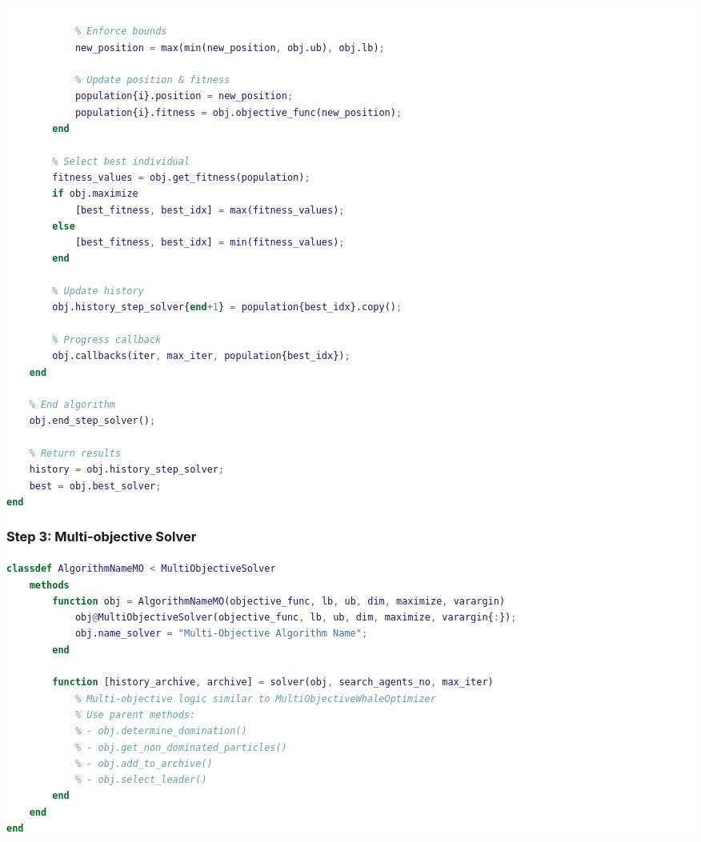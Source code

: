 ```matlab
            
            % Enforce bounds
            new_position = max(min(new_position, obj.ub), obj.lb);
            
            % Update position & fitness
            population{i}.position = new_position;
            population{i}.fitness = obj.objective_func(new_position);
        end
        
        % Select best individual
        fitness_values = obj.get_fitness(population);
        if obj.maximize
            [best_fitness, best_idx] = max(fitness_values);
        else
            [best_fitness, best_idx] = min(fitness_values);
        end
        
        % Update history
        obj.history_step_solver{end+1} = population{best_idx}.copy();
        
        % Progress callback
        obj.callbacks(iter, max_iter, population{best_idx});
    end
    
    % End algorithm
    obj.end_step_solver();
    
    % Return results
    history = obj.history_step_solver;
    best = obj.best_solver;
end
```

### Step 3: Multi-objective Solver

```matlab
classdef AlgorithmNameMO < MultiObjectiveSolver
    methods
        function obj = AlgorithmNameMO(objective_func, lb, ub, dim, maximize, varargin)
            obj@MultiObjectiveSolver(objective_func, lb, ub, dim, maximize, varargin{:});
            obj.name_solver = "Multi-Objective Algorithm Name";
        end
        
        function [history_archive, archive] = solver(obj, search_agents_no, max_iter)
            % Multi-objective logic similar to MultiObjectiveWhaleOptimizer
            % Use parent methods:
            % - obj.determine_domination()
            % - obj.get_non_dominated_particles()
            % - obj.add_to_archive()
            % - obj.select_leader()
        end
    end
end
```
